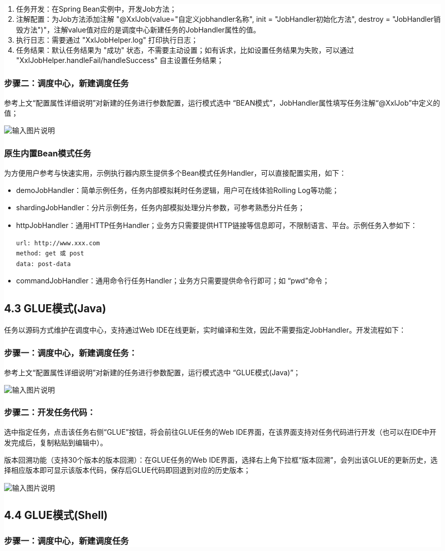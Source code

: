 1. 任务开发：在Spring Bean实例中，开发Job方法；
2. 注解配置：为Job方法添加注解 "@XxlJob(value="自定义jobhandler名称", init = "JobHandler初始化方法", destroy = "JobHandler销毁方法")"，注解value值对应的是调度中心新建任务的JobHandler属性的值。
3. 执行日志：需要通过 "XxlJobHelper.log" 打印执行日志；
4. 任务结果：默认任务结果为 "成功" 状态，不需要主动设置；如有诉求，比如设置任务结果为失败，可以通过 "XxlJobHelper.handleFail/handleSuccess" 自主设置任务结果；

### 步骤二：调度中心，新建调度任务

参考上文“配置属性详细说明”对新建的任务进行参数配置，运行模式选中 “BEAN模式”，JobHandler属性填写任务注解“@XxlJob”中定义的值；

![输入图片说明](https://img-blog.csdnimg.cn/img_convert/bc8a53f6f7579c673e01bfaac83c2b92.png)

### 原生内置Bean模式任务

为方便用户参考与快速实用，示例执行器内原生提供多个Bean模式任务Handler，可以直接配置实用，如下：

- demoJobHandler：简单示例任务，任务内部模拟耗时任务逻辑，用户可在线体验Rolling Log等功能；

- shardingJobHandler：分片示例任务，任务内部模拟处理分片参数，可参考熟悉分片任务；

- httpJobHandler：通用HTTP任务Handler；业务方只需要提供HTTP链接等信息即可，不限制语言、平台。示例任务入参如下：

	```
	url: http://www.xxx.com
	method: get 或 post
	data: post-data
	```

- commandJobHandler：通用命令行任务Handler；业务方只需要提供命令行即可；如 “pwd”命令；

## 4.3 GLUE模式(Java)

任务以源码方式维护在调度中心，支持通过Web IDE在线更新，实时编译和生效，因此不需要指定JobHandler。开发流程如下：

### 步骤一：调度中心，新建调度任务：

参考上文“配置属性详细说明”对新建的任务进行参数配置，运行模式选中 “GLUE模式(Java)”；

![输入图片说明](https://img-blog.csdnimg.cn/img_convert/05d28b547e7d3b15229d28b7446c64d4.png)

### 步骤二：开发任务代码：

选中指定任务，点击该任务右侧“GLUE”按钮，将会前往GLUE任务的Web IDE界面，在该界面支持对任务代码进行开发（也可以在IDE中开发完成后，复制粘贴到编辑中）。

版本回溯功能（支持30个版本的版本回溯）：在GLUE任务的Web IDE界面，选择右上角下拉框“版本回溯”，会列出该GLUE的更新历史，选择相应版本即可显示该版本代码，保存后GLUE代码即回退到对应的历史版本；

![输入图片说明](https://img-blog.csdnimg.cn/img_convert/ff876ff8426ed31c08d06c490bee1add.png)

## 4.4 GLUE模式(Shell)

### 步骤一：调度中心，新建调度任务
